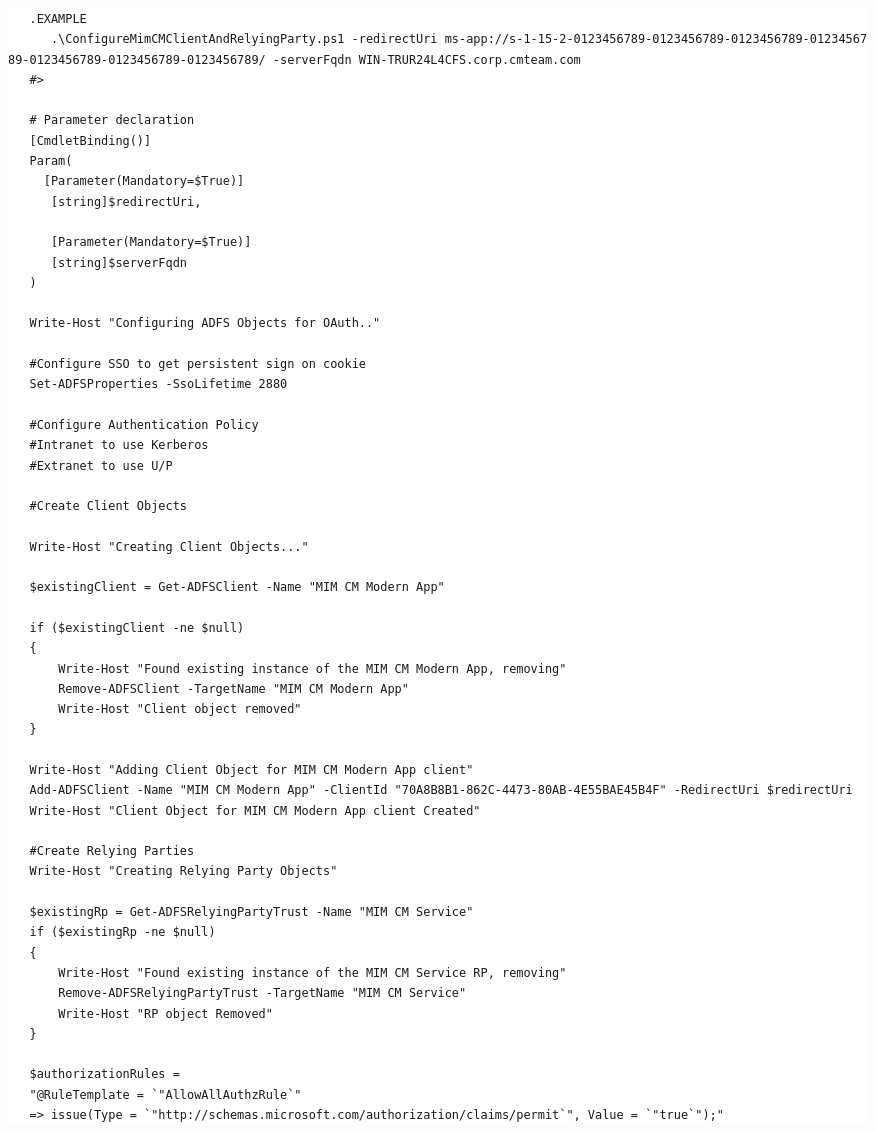        .EXAMPLE
          .\ConfigureMimCMClientAndRelyingParty.ps1 -redirectUri ms-app://s-1-15-2-0123456789-0123456789-0123456789-0123456789-0123456789-0123456789-0123456789/ -serverFqdn WIN-TRUR24L4CFS.corp.cmteam.com
       #>

       # Parameter declaration
       [CmdletBinding()]
       Param(
         [Parameter(Mandatory=$True)]
          [string]$redirectUri,

          [Parameter(Mandatory=$True)]
          [string]$serverFqdn
       )

       Write-Host "Configuring ADFS Objects for OAuth.."

       #Configure SSO to get persistent sign on cookie
       Set-ADFSProperties -SsoLifetime 2880

       #Configure Authentication Policy
       #Intranet to use Kerberos
       #Extranet to use U/P

       #Create Client Objects

       Write-Host "Creating Client Objects..."

       $existingClient = Get-ADFSClient -Name "MIM CM Modern App"

       if ($existingClient -ne $null)
       {
           Write-Host "Found existing instance of the MIM CM Modern App, removing"
           Remove-ADFSClient -TargetName "MIM CM Modern App"
           Write-Host "Client object removed"
       }

       Write-Host "Adding Client Object for MIM CM Modern App client"
       Add-ADFSClient -Name "MIM CM Modern App" -ClientId "70A8B8B1-862C-4473-80AB-4E55BAE45B4F" -RedirectUri $redirectUri
       Write-Host "Client Object for MIM CM Modern App client Created"

       #Create Relying Parties
       Write-Host "Creating Relying Party Objects"

       $existingRp = Get-ADFSRelyingPartyTrust -Name "MIM CM Service"
       if ($existingRp -ne $null)
       {
           Write-Host "Found existing instance of the MIM CM Service RP, removing"
           Remove-ADFSRelyingPartyTrust -TargetName "MIM CM Service"
           Write-Host "RP object Removed"
       }

       $authorizationRules =
       "@RuleTemplate = `"AllowAllAuthzRule`"
       => issue(Type = `"http://schemas.microsoft.com/authorization/claims/permit`", Value = `"true`");"
